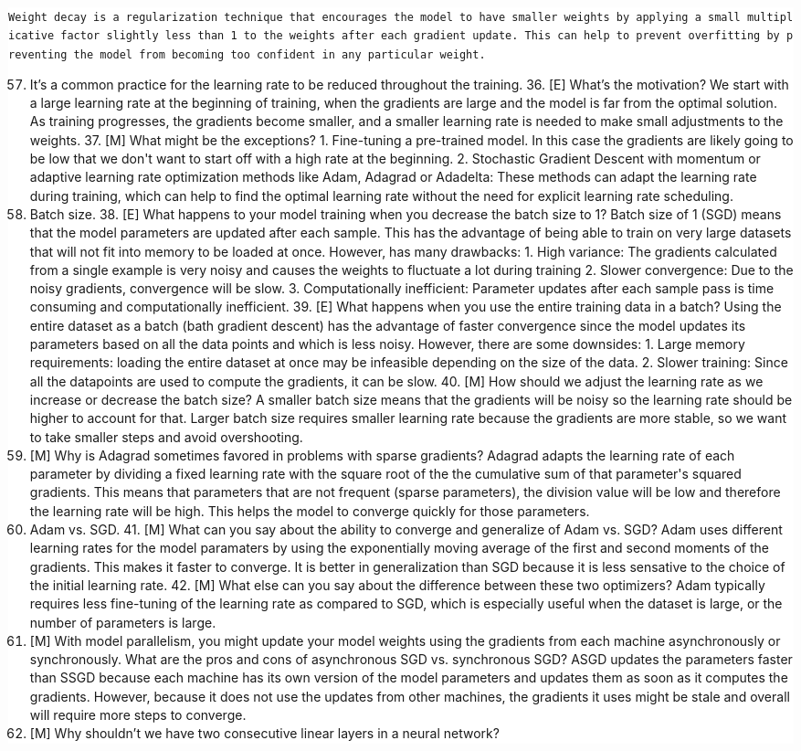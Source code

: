     Weight decay is a regularization technique that encourages the model to have smaller weights by applying a small multiplicative factor slightly less than 1 to the weights after each gradient update. This can help to prevent overfitting by preventing the model from becoming too confident in any particular weight.
57. It’s a common practice for the learning rate to be reduced throughout the training.
    36. [E] What’s the motivation?
        We start with a large learning rate at the beginning of training, when the gradients are large and the model is far from the optimal solution. As training progresses, the gradients become smaller, and a smaller learning rate is needed to make small adjustments to the weights.
    37. [M] What might be the exceptions?
        1. Fine-tuning a pre-trained model. In this case the gradients are likely going to be low that we don't want to start off with a high rate at the beginning.
        2. Stochastic Gradient Descent with momentum or adaptive learning rate optimization methods like Adam, Adagrad or Adadelta: These methods can adapt the learning rate during training, which can help to find the optimal learning rate without the need for explicit learning rate scheduling.
58. Batch size.
    38. [E] What happens to your model training when you decrease the batch size to 1?
        Batch size of 1 (SGD) means that the model parameters are updated after each sample. This has the advantage of being able to train on very large datasets that will not fit into memory to be loaded at once. However, has many drawbacks:
            1. High variance: The gradients calculated from a single example is very noisy and causes the weights to fluctuate a lot during training
            2. Slower convergence: Due to the noisy gradients, convergence will be slow.
            3. Computationally inefficient: Parameter updates after each sample pass is time consuming and computationally inefficient.
    39. [E] What happens when you use the entire training data in a batch?
        Using the entire dataset as a batch (bath gradient descent) has the advantage of faster convergence since the model updates its parameters based on all the data points and which is less noisy. However, there are some downsides:
            1. Large memory requirements: loading the entire dataset at once may be infeasible depending on the size of the data.
            2. Slower training: Since all the datapoints are used to compute the gradients, it can be slow.
    40. [M] How should we adjust the learning rate as we increase or decrease the batch size?
        A smaller batch size means that the gradients will be noisy so the learning rate should be higher to account for that. Larger batch size requires smaller learning rate because the gradients are more stable, so we want to take smaller steps and avoid overshooting.
59. [M] Why is Adagrad sometimes favored in problems with sparse gradients?
    Adagrad adapts the learning rate of each parameter by dividing a fixed learning rate with the square root of the the cumulative sum of that parameter's squared gradients. This means that parameters that are not frequent (sparse parameters), the division value will be low and therefore the learning rate will be high. This helps the model to converge quickly for those parameters.
60. Adam vs. SGD.
    41. [M] What can you say about the ability to converge and generalize of Adam vs. SGD?
        Adam uses different learning rates for the model paramaters by using the exponentially moving average of the first and second moments of the gradients. This makes it faster to converge. It is better in generalization than SGD because it is less sensative to the choice of the initial learning rate.
    42. [M] What else can you say about the difference between these two optimizers?
        Adam typically requires less fine-tuning of the learning rate as compared to SGD, which is especially useful when the dataset is large, or the number of parameters is large.
61. [M] With model parallelism, you might update your model weights using the gradients from each machine asynchronously or synchronously. What are the pros and cons of asynchronous SGD vs. synchronous SGD?
    ASGD updates the parameters faster than SSGD because each machine has its own version of the model parameters and updates them as soon as it computes the gradients. However, because it does not use the updates from other machines, the gradients it uses might be stale and overall will require more steps to converge.
62. [M] Why shouldn’t we have two consecutive linear layers in a neural network?